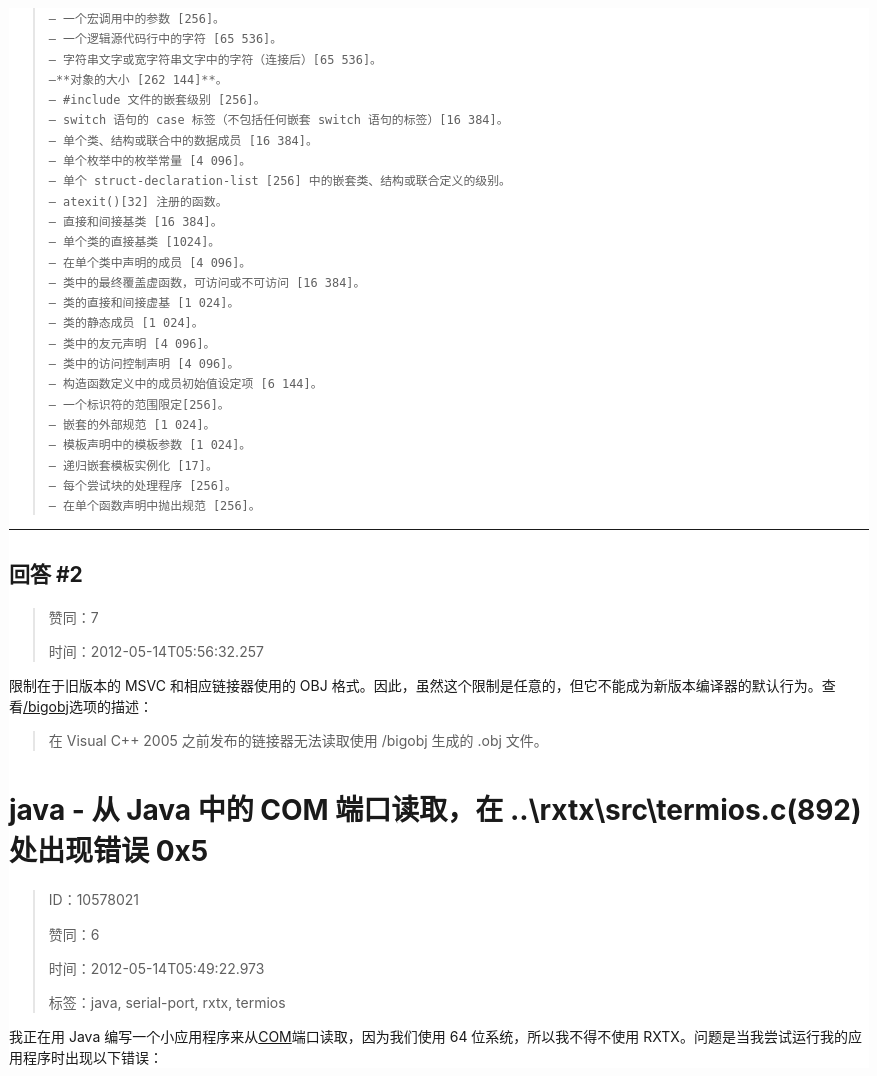 >     — 一个宏调用中的参数 [256]。
>     — 一个逻辑源代码行中的字符 [65 536]。
>     — 字符串文字或宽字符串文字中的字符（连接后）[65 536]。
>     —**对象的大小 [262 144]**。
>     — #include 文件的嵌套级别 [256]。
>     — switch 语句的 case 标签（不包括任何嵌套 switch 语句的标签）[16 384]。
>     — 单个类、结构或联合中的数据成员 [16 384]。
>     — 单个枚举中的枚举常量 [4 096]。
>     — 单个 struct-declaration-list [256] 中的嵌套类、结构或联合定义的级别。
>     — atexit()[32] 注册的函数。
>     — 直接和间接基类 [16 384]。
>     — 单个类的直接基类 [1024]。
>     — 在单个类中声明的成员 [4 096]。
>     — 类中的最终覆盖虚函数，可访问或不可访问 [16 384]。
>     — 类的直接和间接虚基 [1 024]。
>     — 类的静态成员 [1 024]。
>     — 类中的友元声明 [4 096]。
>     — 类中的访问控制声明 [4 096]。
>     — 构造函数定义中的成员初始值设定项 [6 144]。
>     — 一个标识符的范围限定[256]。
>     — 嵌套的外部规范 [1 024]。
>     — 模板声明中的模板参数 [1 024]。
>     — 递归嵌套模板实例化 [17]。
>     — 每个尝试块的处理程序 [256]。
>     — 在单个函数声明中抛出规范 [256]。

* * *

## 回答 #2

> 赞同：7
> 
> 时间：2012-05-14T05:56:32.257

限制在于旧版本的 MSVC 和相应链接器使用的 OBJ 格式。因此，虽然这个限制是任意的，但它不能成为新版本编译器的默认行为。查看[/bigobj](http://msdn.microsoft.com/en-us/library/ms173499.aspx)选项的描述：

> 在 Visual C++ 2005 之前发布的链接器无法读取使用 /bigobj 生成的 .obj 文件。

# java - 从 Java 中的 COM 端口读取，在 ..\rxtx\src\termios.c(892) 处出现错误 0x5

> ID：10578021
> 
> 赞同：6
> 
> 时间：2012-05-14T05:49:22.973
> 
> 标签：java, serial-port, rxtx, termios

我正在用 Java 编写一个小应用程序来从[COM](http://en.wikipedia.org/wiki/COM_%28hardware_interface%29)端口读取，因为我们使用 64 位系统，所以我不得不使用 RXTX。问题是当我尝试运行我的应用程序时出现以下错误：
